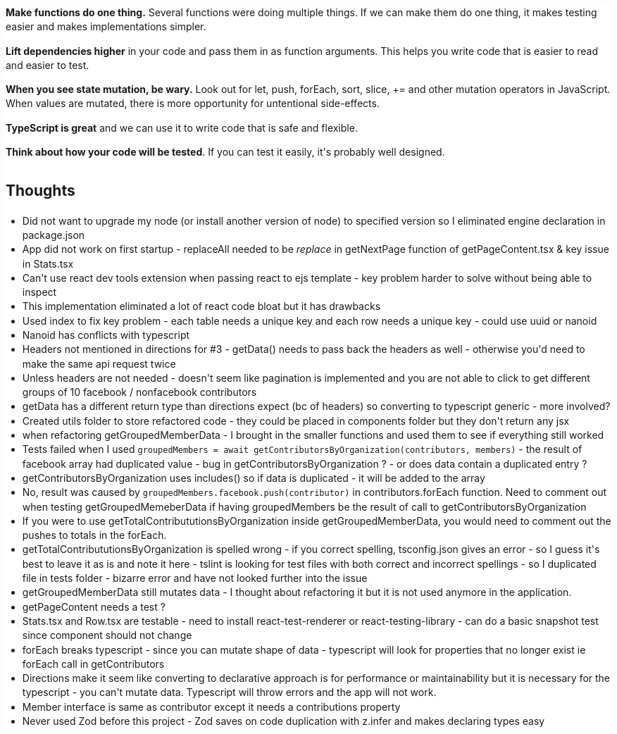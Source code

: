 **Make functions do one thing.** Several functions were doing multiple things. If we can make them do one thing, it makes testing easier and makes implementations simpler.

**Lift dependencies higher** in your code and pass them in as function arguments. This helps you write code that is easier to read and easier to test.

**When you see state mutation, be wary.** Look out for let, push, forEach, sort, slice, += and other mutation operators in JavaScript. When values are mutated, there is more opportunity for untentional side-effects.

**TypeScript is great** and we can use it to write code that is safe and flexible.

**Think about how your code will be tested**. If you can test it easily, it's probably well designed.

## Thoughts

- Did not want to upgrade my node (or install another version of node) to specified version so I eliminated engine declaration in package.json
- App did not work on first startup - replaceAll needed to be *replace* in getNextPage function of getPageContent.tsx & key issue in Stats.tsx
- Can't use react dev tools extension when passing react to ejs template - key problem harder to solve without being able to inspect
- This implementation eliminated a lot of react code bloat but it has drawbacks
- Used index to fix key problem - each table needs a unique key and each row needs a unique key - could use uuid or nanoid 
- Nanoid has conflicts with typescript 
- Headers not mentioned in directions for #3 - getData() needs to pass back the headers as well - otherwise you'd need to make the same api request twice
- Unless headers are not needed - doesn't seem like pagination is implemented and you are not able to click to get different groups of 10 facebook / nonfacebook contributors
- getData has a different return type than directions expect (bc of headers) so converting to typescript generic - more involved?
- Created utils folder to store refactored code - they could be placed in components folder but they don't return any jsx
- when refactoring getGroupedMemberData -  I brought in the smaller functions and used them to see if everything still worked
- Tests failed when I used `groupedMembers = await getContributorsByOrganization(contributors, members)` - the result of facebook array had duplicated value - bug in getContributorsByOrganization ? - or does data contain a duplicated entry ?
- getContributorsByOrganization uses includes() so if data is duplicated - it will be added to the array
- No, result was caused by `groupedMembers.facebook.push(contributor)` in contributors.forEach function.  Need to comment out when testing getGroupedMemeberData if having groupedMembers be the result of call to getContributorsByOrganization
- If you were to use getTotalContribututionsByOrganization inside getGroupedMemberData, you would need to comment out the pushes to totals in the forEach.
- getTotalContribututionsByOrganization is spelled wrong - if you correct spelling, tsconfig.json gives an error - so I guess it's best to leave it as is and note it here - tslint is looking for test files with both correct and incorrect spellings - so I duplicated file in tests folder - bizarre error and have not looked further into the issue
- getGroupedMemberData still mutates data - I thought about refactoring it but it is not used anymore in the application.   
- getPageContent needs a test ?
- Stats.tsx and Row.tsx are testable - need to install react-test-renderer or react-testing-library - can do a basic snapshot test since component should not change 
- forEach breaks typescript - since you can mutate shape of data - typescript will look for properties that no longer exist ie forEach call in getContributors
- Directions make it seem like converting to declarative approach is for performance or maintainability but it is necessary for the typescript - you can't mutate data.  Typescript will throw errors and the app will not work.  
- Member interface is same as contributor except it needs a contributions property
- Never used Zod before this project - Zod saves on code duplication with z.infer and makes declaring types easy  
